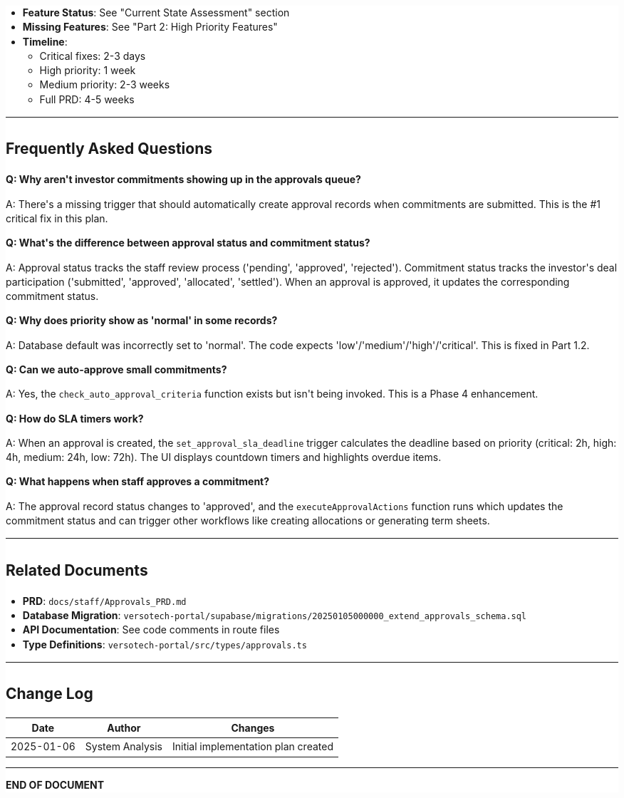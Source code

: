 - **Feature Status**: See "Current State Assessment" section
- **Missing Features**: See "Part 2: High Priority Features"
- **Timeline**:
  - Critical fixes: 2-3 days
  - High priority: 1 week
  - Medium priority: 2-3 weeks
  - Full PRD: 4-5 weeks

---

## Frequently Asked Questions

**Q: Why aren't investor commitments showing up in the approvals queue?**

A: There's a missing trigger that should automatically create approval records when commitments are submitted. This is the #1 critical fix in this plan.

**Q: What's the difference between approval status and commitment status?**

A: Approval status tracks the staff review process ('pending', 'approved', 'rejected'). Commitment status tracks the investor's deal participation ('submitted', 'approved', 'allocated', 'settled'). When an approval is approved, it updates the corresponding commitment status.

**Q: Why does priority show as 'normal' in some records?**

A: Database default was incorrectly set to 'normal'. The code expects 'low'/'medium'/'high'/'critical'. This is fixed in Part 1.2.

**Q: Can we auto-approve small commitments?**

A: Yes, the `check_auto_approval_criteria` function exists but isn't being invoked. This is a Phase 4 enhancement.

**Q: How do SLA timers work?**

A: When an approval is created, the `set_approval_sla_deadline` trigger calculates the deadline based on priority (critical: 2h, high: 4h, medium: 24h, low: 72h). The UI displays countdown timers and highlights overdue items.

**Q: What happens when staff approves a commitment?**

A: The approval record status changes to 'approved', and the `executeApprovalActions` function runs which updates the commitment status and can trigger other workflows like creating allocations or generating term sheets.

---

## Related Documents

- **PRD**: `docs/staff/Approvals_PRD.md`
- **Database Migration**: `versotech-portal/supabase/migrations/20250105000000_extend_approvals_schema.sql`
- **API Documentation**: See code comments in route files
- **Type Definitions**: `versotech-portal/src/types/approvals.ts`

---

## Change Log

| Date | Author | Changes |
|------|--------|---------|
| 2025-01-06 | System Analysis | Initial implementation plan created |

---

**END OF DOCUMENT**
